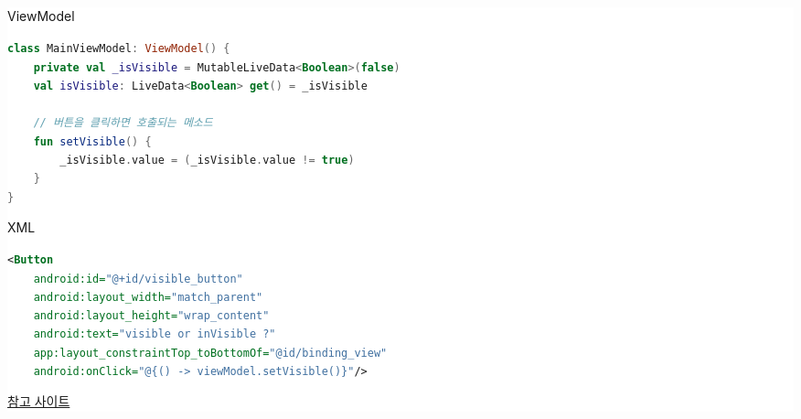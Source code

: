 ViewModel
```kotlin
class MainViewModel: ViewModel() {
    private val _isVisible = MutableLiveData<Boolean>(false)
    val isVisible: LiveData<Boolean> get() = _isVisible

    // 버튼을 클릭하면 호출되는 메소드
    fun setVisible() {
        _isVisible.value = (_isVisible.value != true)
    }
}
```
XML
```xml
<Button
    android:id="@+id/visible_button"
    android:layout_width="match_parent"
    android:layout_height="wrap_content"
    android:text="visible or inVisible ?"
    app:layout_constraintTop_toBottomOf="@id/binding_view"
    android:onClick="@{() -> viewModel.setVisible()}"/>
```



[참고 사이트](https://stackoverflow.com/questions/37152824/android-databinding-using-logical-operator)